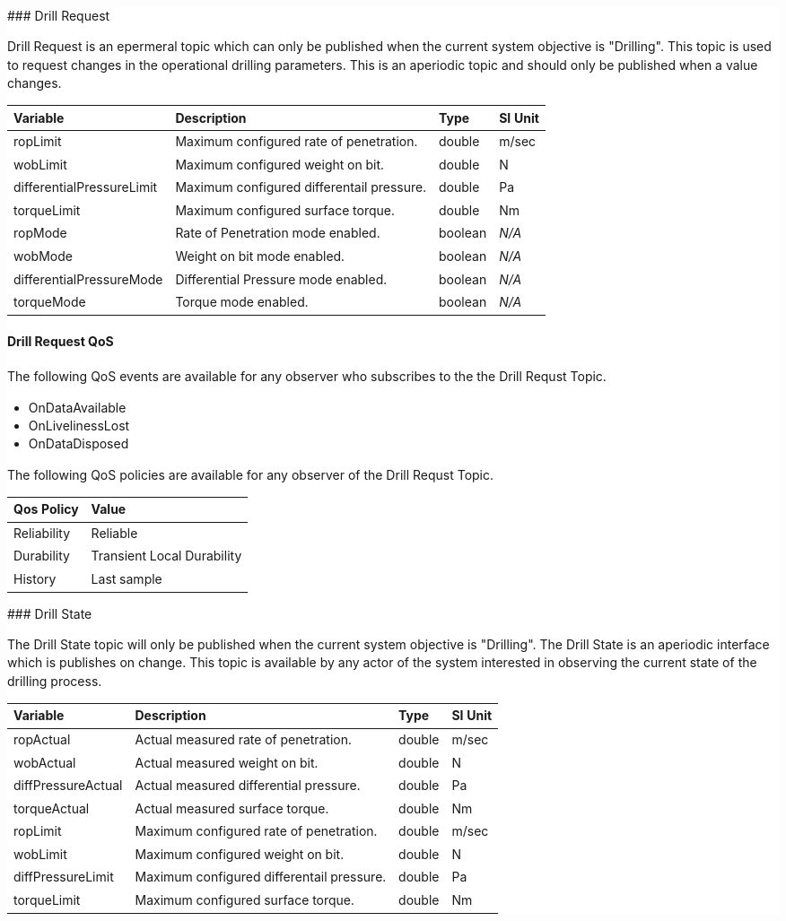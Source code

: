 
<div id='drill_request' />
### Drill Request 

Drill Request is an epermeral topic which can only be published when the current system objective is "Drilling". This topic is used to request changes in the operational drilling parameters. This is an aperiodic topic and should only be published when a value changes.    

| Variable                  | Description                               | Type      | SI Unit |                                                                 
| :-----------------------  | :-----------------------------------------| :-------- | :-------|                                                                 
| ropLimit                  | Maximum configured rate of penetration.   | double    | m/sec   |                                                                 
| wobLimit                  | Maximum configured weight on bit.         | double    | N       |                                                                 
| differentialPressureLimit | Maximum configured differentail pressure. | double    | Pa      |                                                
| torqueLimit               | Maximum configured surface torque.        | double    | Nm      |                                                             
| ropMode                   | Rate of Penetration mode enabled.         | boolean   | *N/A*   |                                                             
| wobMode                   | Weight on bit mode enabled.               | boolean   | *N/A*   |                                                             
| differentialPressureMode  | Differential Pressure mode enabled.       | boolean   | *N/A*   |                                                             
| torqueMode                | Torque mode enabled.                      | boolean   | *N/A*   |                                                              

#### Drill Request QoS

The following QoS events are available for any observer who subscribes to the  the Drill Requst Topic.  

* OnDataAvailable  
* OnLivelinessLost 
* OnDataDisposed

The following QoS policies are available for any observer of the Drill Requst Topic.  

| Qos Policy            | Value                                                                         |                                                                 
|:--------------------  | :-----------------------------------------------------------------------------------|                                                                 
| Reliability           | Reliable |
| Durability            | Transient Local Durability                                                                 |
| History               | Last sample                                                       |

<div id='drill_state' />
### Drill State

The Drill State topic will only be published when the current system objective is "Drilling". The Drill State is an aperiodic interface which is publishes on change.  This topic is available by any actor of the system interested in observing the current state of the drilling process.  

| Variable                  | Description                               | Type      | SI Unit |                                                                 
| :-----------------------  | :-----------------------------------------| :-------- | :-------|                                                                 
| ropActual                 | Actual measured rate of penetration.      | double    | m/sec   |                                                                 
| wobActual                 | Actual measured weight on bit.            | double    | N       |                                                                 
| diffPressureActual| Actual measured differential pressure.    | double    | Pa      |                                                                 
| torqueActual              | Actual measured surface torque.           | double    | Nm      |                                                                 
| ropLimit                  | Maximum configured rate of penetration.   | double    | m/sec   |                                                                 
| wobLimit                  | Maximum configured weight on bit.         | double    | N       |                                                                 
| diffPressureLimit | Maximum configured differentail pressure. | double    | Pa      |                                                
| torqueLimit               | Maximum configured surface torque.        | double    | Nm      |                                                             